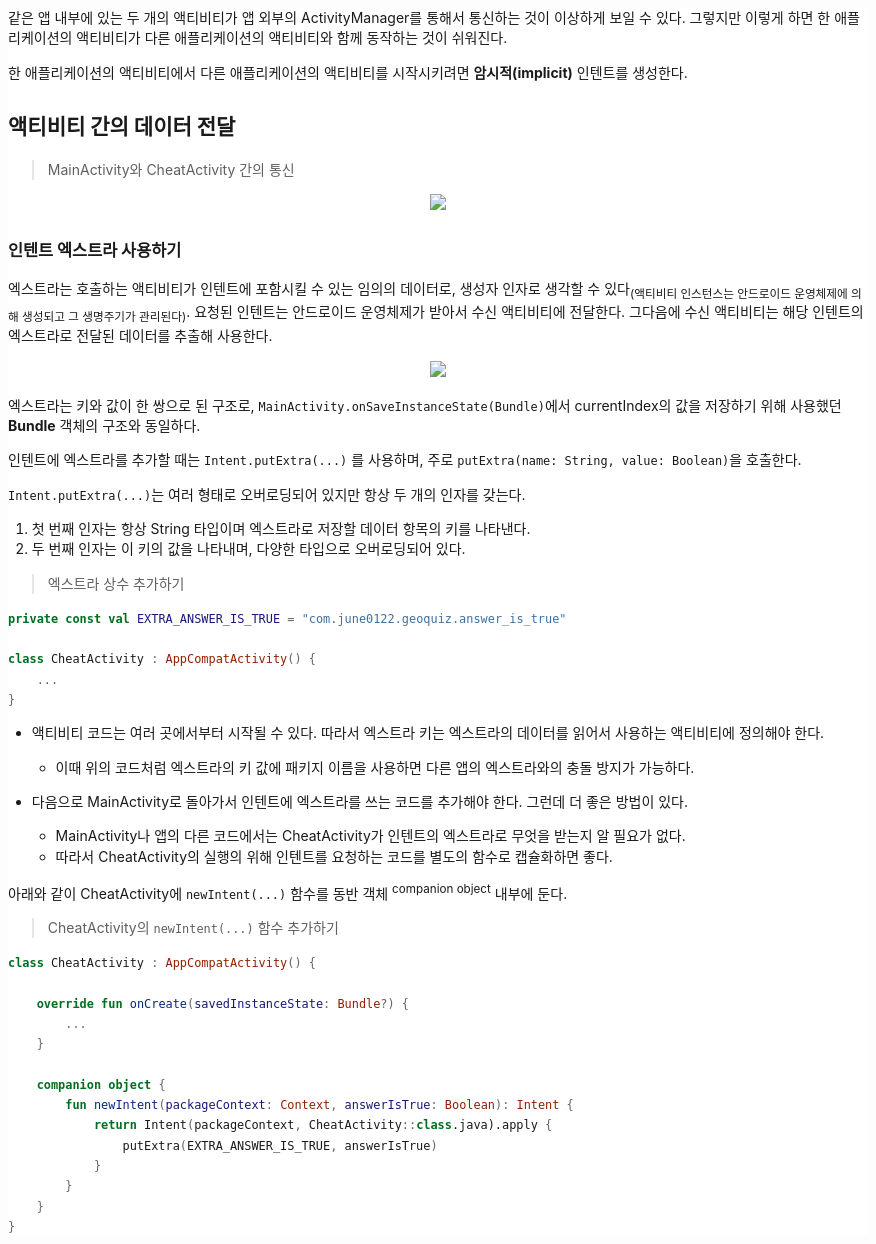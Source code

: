같은 앱 내부에 있는 두 개의 액티비티가 앱 외부의 ActivityManager를 통해서 통신하는 것이 이상하게 보일 수 있다. 그렇지만 이렇게 하면 한 애플리케이션의 액티비티가 다른 애플리케이션의 액티비티와 함께 동작하는 것이 쉬워진다.

한 애플리케이션의 액티비티에서 다른 애플리케이션의 액티비티를 시작시키려면 **암시적(implicit)** 인텐트를 생성한다.

## 액티비티 간의 데이터 전달

> MainActivity와 CheatActivity 간의 통신

<p align = 'center'>
<img width = '500' src = 'https://user-images.githubusercontent.com/39554623/118398906-98827180-b695-11eb-9180-85db7f39f5fd.jpeg'>
</p>

### 인텐트 엑스트라 사용하기

엑스트라는 호출하는 액티비티가 인텐트에 포함시킬 수 있는 임의의 데이터로, 생성자 인자로 생각할 수 있다<sub>(액티비티 인스턴스는 안드로이드 운영체제에 의해 생성되고 그 생명주기가 관리된다)</sub>. 요청된 인텐트는 안드로이드 운영체제가 받아서 수신 액티비티에 전달한다. 그다음에 수신 액티비티는 해당 인텐트의 엑스트라로 전달된 데이터를 추출해 사용한다.

<p align = 'center'>
<img width = '600' src = 'https://user-images.githubusercontent.com/39554623/118398904-96201780-b695-11eb-8d7c-df1b674f1718.jpeg'>
</p>

엑스트라는 키와 값이 한 쌍으로 된 구조로, `MainActivity.onSaveInstanceState(Bundle)`에서 currentIndex의 값을 저장하기 위해 사용했던 **Bundle** 객체의 구조와 동일하다.

인텐트에 엑스트라를 추가할 때는 `Intent.putExtra(...)` 를 사용하며, 주로 `putExtra(name: String, value: Boolean)`을 호출한다.

`Intent.putExtra(...)`는 여러 형태로 오버로딩되어 있지만 항상 두 개의 인자를 갖는다.

1. 첫 번째 인자는 항상 String 타입이며 엑스트라로 저장할 데이터 항목의 키를 나타낸다.
2. 두 번째 인자는 이 키의 값을 나타내며, 다양한 타입으로 오버로딩되어 있다.

> 엑스트라 상수 추가하기

```kotlin
private const val EXTRA_ANSWER_IS_TRUE = "com.june0122.geoquiz.answer_is_true"

class CheatActivity : AppCompatActivity() {
    ...
}
```

- 액티비티 코드는 여러 곳에서부터 시작될 수 있다. 따라서 엑스트라 키는 엑스트라의 데이터를 읽어서 사용하는 액티비티에 정의해야 한다.
  - 이때 위의 코드처럼 엑스트라의 키 값에 패키지 이름을 사용하면 다른 앱의 엑스트라와의 충돌 방지가 가능하다.

- 다음으로 MainActivity로 돌아가서 인텐트에 엑스트라를 쓰는 코드를 추가해야 한다. 그런데 더 좋은 방법이 있다.
  - MainActivity나 앱의 다른 코드에서는 CheatActivity가 인텐트의 엑스트라로 무엇을 받는지 알 필요가 없다.
  - 따라서 CheatActivity의 실행의 위해 인텐트를 요청하는 코드를 별도의 함수로 캡슐화하면 좋다.

아래와 같이 CheatActivity에 `newIntent(...)` 함수를 동반 객체 <sup>companion object</sup> 내부에 둔다.

> CheatActivity의 `newIntent(...)` 함수 추가하기

```kotlin
class CheatActivity : AppCompatActivity() {

    override fun onCreate(savedInstanceState: Bundle?) {
        ...
    }

    companion object {
        fun newIntent(packageContext: Context, answerIsTrue: Boolean): Intent {
            return Intent(packageContext, CheatActivity::class.java).apply {
                putExtra(EXTRA_ANSWER_IS_TRUE, answerIsTrue)
            }
        }
    }
}
```